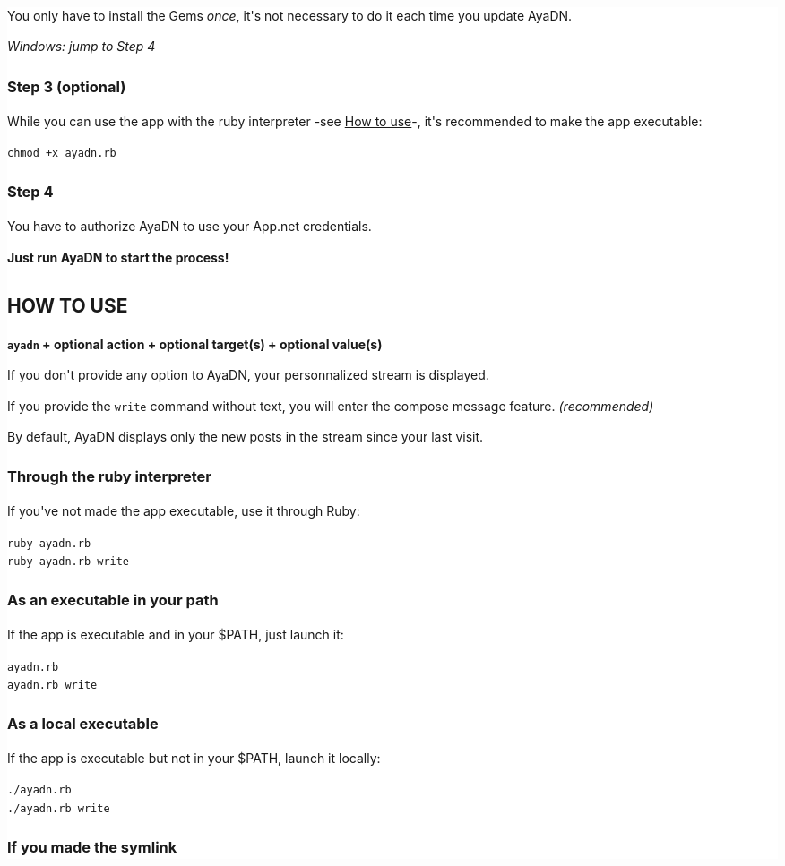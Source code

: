 You only have to install the Gems *once*, it's not necessary to do it each time you update AyaDN.

*Windows: jump to Step 4*

### Step 3 (optional)

While you can use the app with the ruby interpreter -see [How to use](https://github.com/ericdke/ayadn#how-to-use)-, it's recommended to make the app executable:

```
chmod +x ayadn.rb
```  

### Step 4

You have to authorize AyaDN to use your App.net credentials.

**Just run AyaDN to start the process!**  

## HOW TO USE

**`ayadn` + optional action + optional target(s) + optional value(s)**

If you don't provide any option to AyaDN, your personnalized stream is displayed.

If you provide the `write` command without text, you will enter the compose message feature. *(recommended)*  

By default, AyaDN displays only the new posts in the stream since your last visit.

### Through the ruby interpreter

If you've not made the app executable, use it through Ruby:

```
ruby ayadn.rb
ruby ayadn.rb write
```

### As an executable in your path

If the app is executable and in your $PATH, just launch it:

```
ayadn.rb
ayadn.rb write 
```

### As a local executable

If the app is executable but not in your $PATH, launch it locally:

```
./ayadn.rb
./ayadn.rb write
```  

### If you made the symlink
